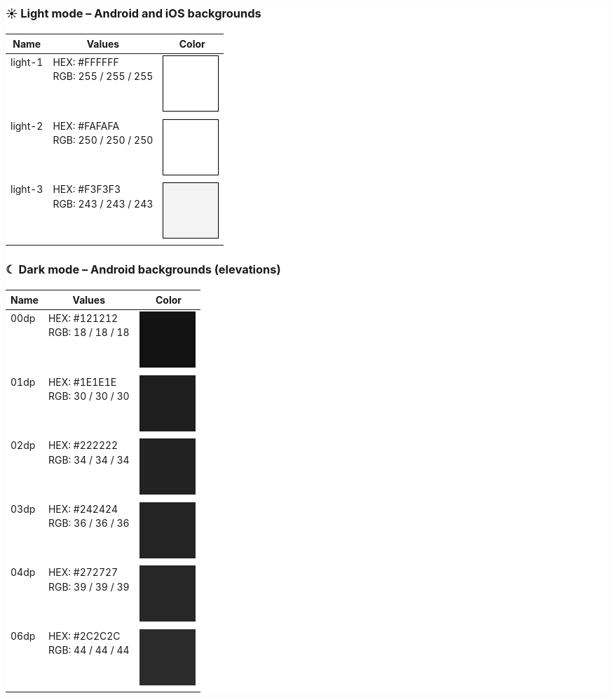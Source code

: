### ☀ Light mode – Android and iOS backgrounds

| Name | Values | Color |
|---|---|---|
| light-1 | HEX: #FFFFFF<br>RGB: 255 / 255 / 255 | ![light-1](assets/greyscale/light-mode/background/light-1@1x.png) |
| light-2 | HEX: #FAFAFA<br>RGB: 250 / 250 / 250 | ![light-2](assets/greyscale/light-mode/background/light-2@1x.png) |
| light-3 | HEX: #F3F3F3<br>RGB: 243 / 243 / 243 | ![light-2](assets/greyscale/light-mode/background/light-3@1x.png) |

### ☾ Dark mode – Android backgrounds (elevations)

| Name | Values | Color |
|---|---|---|
| 00dp | HEX: #121212<br>RGB: 18 / 18 / 18 | ![00dp](assets/greyscale/dark-mode/background/android/00dp@1x.png) |
| 01dp | HEX: #1E1E1E<br>RGB: 30 / 30 / 30 | ![01dp](assets/greyscale/dark-mode/background/android/01dp@1x.png) |
| 02dp | HEX: #222222<br>RGB: 34 / 34 / 34 | ![02dp](assets/greyscale/dark-mode/background/android/02dp@1x.png) |
| 03dp | HEX: #242424<br>RGB: 36 / 36 / 36 | ![03dp](assets/greyscale/dark-mode/background/android/03dp@1x.png) |
| 04dp | HEX: #272727<br>RGB: 39 / 39 / 39 | ![04dp](assets/greyscale/dark-mode/background/android/04dp@1x.png) |
| 06dp | HEX: #2C2C2C<br>RGB: 44 / 44 / 44 | ![06dp](assets/greyscale/dark-mode/background/android/06dp@1x.png) |
